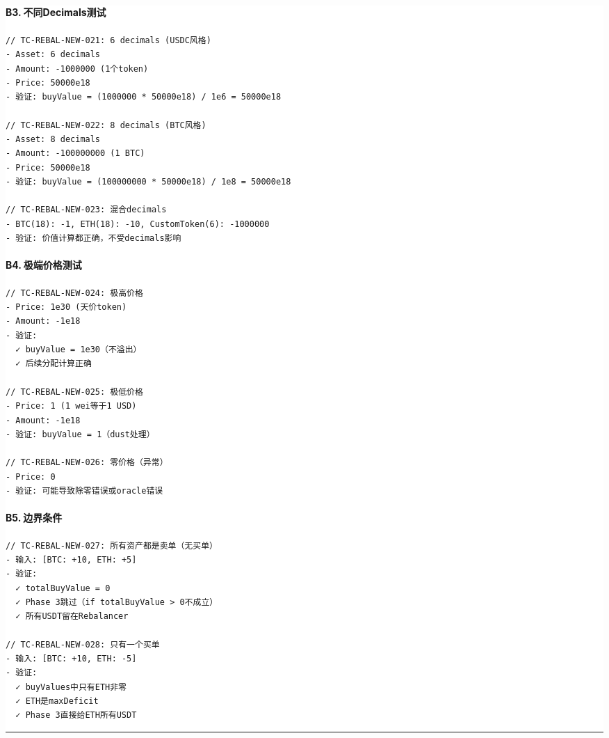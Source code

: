 #### B3. 不同Decimals测试
```solidity
// TC-REBAL-NEW-021: 6 decimals (USDC风格)
- Asset: 6 decimals
- Amount: -1000000 (1个token)
- Price: 50000e18
- 验证: buyValue = (1000000 * 50000e18) / 1e6 = 50000e18

// TC-REBAL-NEW-022: 8 decimals (BTC风格)
- Asset: 8 decimals
- Amount: -100000000 (1 BTC)
- Price: 50000e18
- 验证: buyValue = (100000000 * 50000e18) / 1e8 = 50000e18

// TC-REBAL-NEW-023: 混合decimals
- BTC(18): -1, ETH(18): -10, CustomToken(6): -1000000
- 验证: 价值计算都正确，不受decimals影响
```

#### B4. 极端价格测试
```solidity
// TC-REBAL-NEW-024: 极高价格
- Price: 1e30 (天价token)
- Amount: -1e18
- 验证:
  ✓ buyValue = 1e30（不溢出）
  ✓ 后续分配计算正确

// TC-REBAL-NEW-025: 极低价格
- Price: 1 (1 wei等于1 USD)
- Amount: -1e18
- 验证: buyValue = 1（dust处理）

// TC-REBAL-NEW-026: 零价格（异常）
- Price: 0
- 验证: 可能导致除零错误或oracle错误
```

#### B5. 边界条件
```solidity
// TC-REBAL-NEW-027: 所有资产都是卖单（无买单）
- 输入: [BTC: +10, ETH: +5]
- 验证:
  ✓ totalBuyValue = 0
  ✓ Phase 3跳过（if totalBuyValue > 0不成立）
  ✓ 所有USDT留在Rebalancer

// TC-REBAL-NEW-028: 只有一个买单
- 输入: [BTC: +10, ETH: -5]
- 验证:
  ✓ buyValues中只有ETH非零
  ✓ ETH是maxDeficit
  ✓ Phase 3直接给ETH所有USDT
```

---